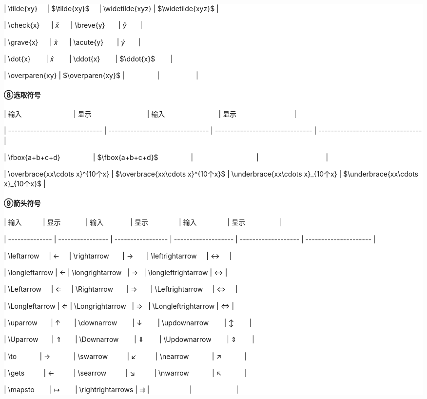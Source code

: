| \tilde{xy}     | $\tilde{xy}$     | \widetilde{xyz} | $\widetilde{xyz}$ |

| \check{x}      | $\check{x}$      | \breve{y}       | $\breve{y}$       |

| \grave{x}      | $\grave{x}$      | \acute{y}       | $\acute{y}$       |

| \dot{x}        | $\dot{x}$        | \ddot{x}        | $\ddot{x}$        |

| \overparen{xy} | $\overparen{xy}$ |                 |                   |

  

#### ⑧选取符号

  

| 输入                           | 显示                             | 输入                            | 显示                              |

| ------------------------------ | -------------------------------- | ------------------------------- | --------------------------------- |

| \fbox{a+b+c+d}                 | $\fbox{a+b+c+d}$                 |                                 |                                   |

| \overbrace{xx\cdots x}^{10个x} | $\overbrace{xx\cdots x}^{10个x}$ | \underbrace{xx\cdots x}_{10个x} | $\underbrace{xx\cdots x}_{10个x}$ |

  
  

#### ⑨箭头符号

  

| 输入           | 显示             | 输入              | 显示                | 输入                | 显示                  |

| -------------- | ---------------- | ----------------- | ------------------- | ------------------- | --------------------- |

| \leftarrow     | $\leftarrow$     | \rightarrow       | $\rightarrow$       | \leftrightarrow     | $\leftrightarrow$     |

| \longleftarrow | $\longleftarrow$ | \longrightarrow   | $\longrightarrow$   | \longleftrightarrow | $\longleftrightarrow$ |

| \Leftarrow     | $\Leftarrow$     | \Rightarrow       | $\Rightarrow$       | \Leftrightarrow     | $\Leftrightarrow$     |

| \Longleftarrow | $\Longleftarrow$ | \Longrightarrow   | $\Longrightarrow$   | \Longleftrightarrow | $\Longleftrightarrow$ |

| \uparrow       | $\uparrow$       | \downarrow        | $\downarrow$        | \updownarrow        | $\updownarrow$        |

| \Uparrow       | $\Uparrow$       | \Downarrow        | $\Downarrow$        | \Updownarrow        | $\Updownarrow$        |

| \to            | $\to$            | \swarrow          | $\swarrow$          | \nearrow            | $\nearrow$            |

| \gets          | $\gets$          | \searrow          | $\searrow$          | \nwarrow            | $\nwarrow$            |

| \mapsto        | $\mapsto$        | \rightrightarrows | $\rightrightarrows$ |                     |                       |
